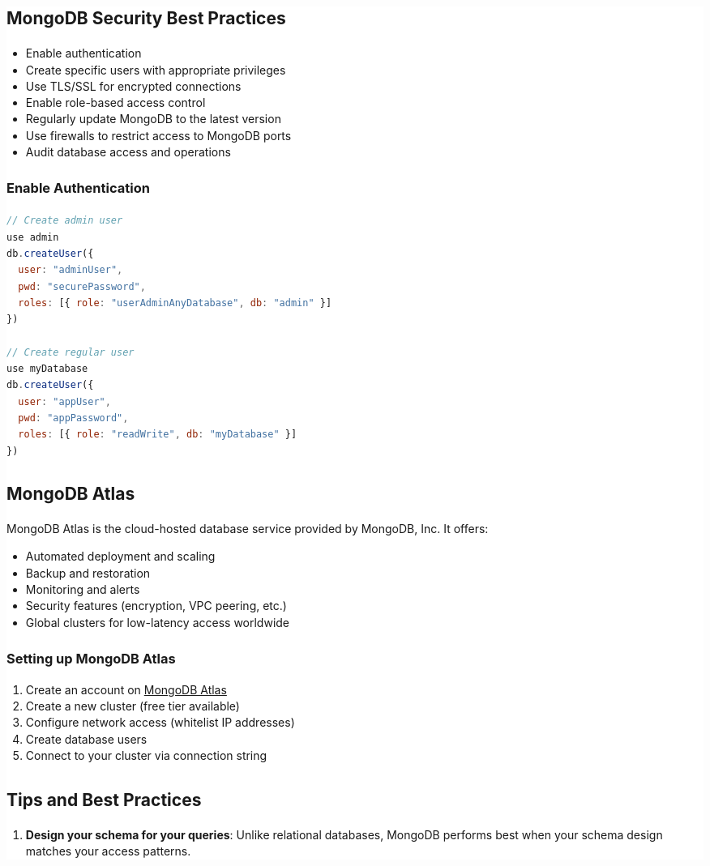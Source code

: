 ## MongoDB Security Best Practices

- Enable authentication
- Create specific users with appropriate privileges
- Use TLS/SSL for encrypted connections
- Enable role-based access control
- Regularly update MongoDB to the latest version
- Use firewalls to restrict access to MongoDB ports
- Audit database access and operations

### Enable Authentication

```javascript
// Create admin user
use admin
db.createUser({
  user: "adminUser",
  pwd: "securePassword",
  roles: [{ role: "userAdminAnyDatabase", db: "admin" }]
})

// Create regular user
use myDatabase
db.createUser({
  user: "appUser",
  pwd: "appPassword",
  roles: [{ role: "readWrite", db: "myDatabase" }]
})
```

## MongoDB Atlas

MongoDB Atlas is the cloud-hosted database service provided by MongoDB, Inc. It offers:

- Automated deployment and scaling
- Backup and restoration
- Monitoring and alerts
- Security features (encryption, VPC peering, etc.)
- Global clusters for low-latency access worldwide

### Setting up MongoDB Atlas

1. Create an account on [MongoDB Atlas](https://www.mongodb.com/cloud/atlas)
2. Create a new cluster (free tier available)
3. Configure network access (whitelist IP addresses)
4. Create database users
5. Connect to your cluster via connection string

## Tips and Best Practices

1. **Design your schema for your queries**: Unlike relational databases, MongoDB performs best when your schema design matches your access patterns.
